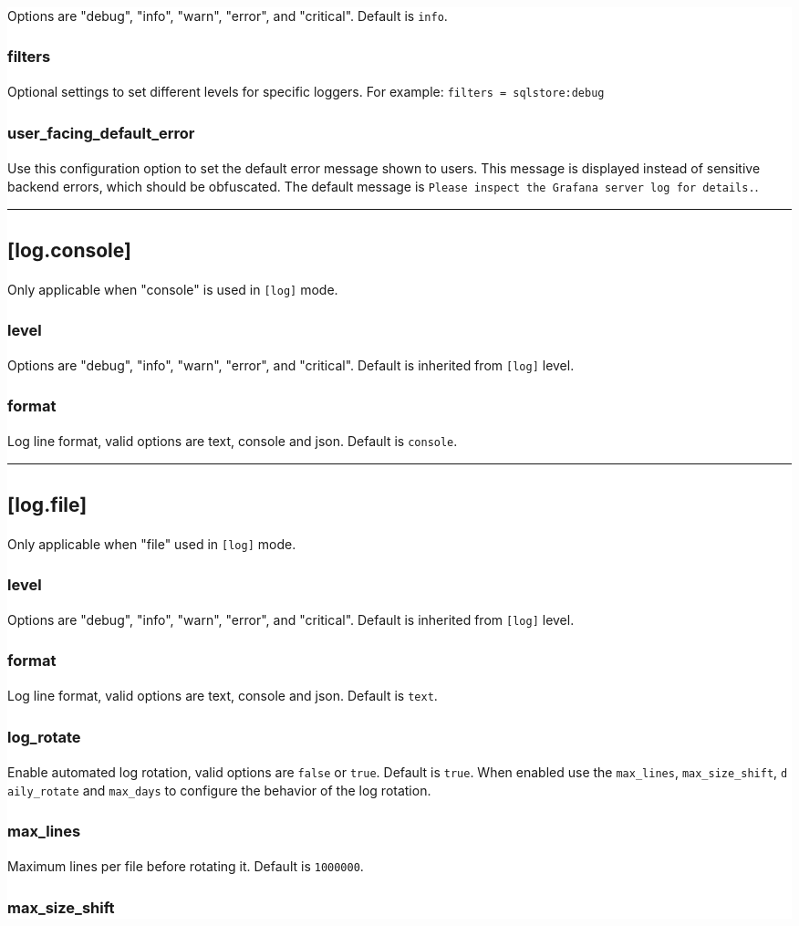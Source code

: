 Options are "debug", "info", "warn", "error", and "critical". Default is `info`.

### filters

Optional settings to set different levels for specific loggers.
For example: `filters = sqlstore:debug`

### user_facing_default_error

Use this configuration option to set the default error message shown to users. This message is displayed instead of sensitive backend errors, which should be obfuscated. The default message is `Please inspect the Grafana server log for details.`.

<hr>

## [log.console]

Only applicable when "console" is used in `[log]` mode.

### level

Options are "debug", "info", "warn", "error", and "critical". Default is inherited from `[log]` level.

### format

Log line format, valid options are text, console and json. Default is `console`.

<hr>

## [log.file]

Only applicable when "file" used in `[log]` mode.

### level

Options are "debug", "info", "warn", "error", and "critical". Default is inherited from `[log]` level.

### format

Log line format, valid options are text, console and json. Default is `text`.

### log_rotate

Enable automated log rotation, valid options are `false` or `true`. Default is `true`.
When enabled use the `max_lines`, `max_size_shift`, `daily_rotate` and `max_days` to configure the behavior of the log rotation.

### max_lines

Maximum lines per file before rotating it. Default is `1000000`.

### max_size_shift
